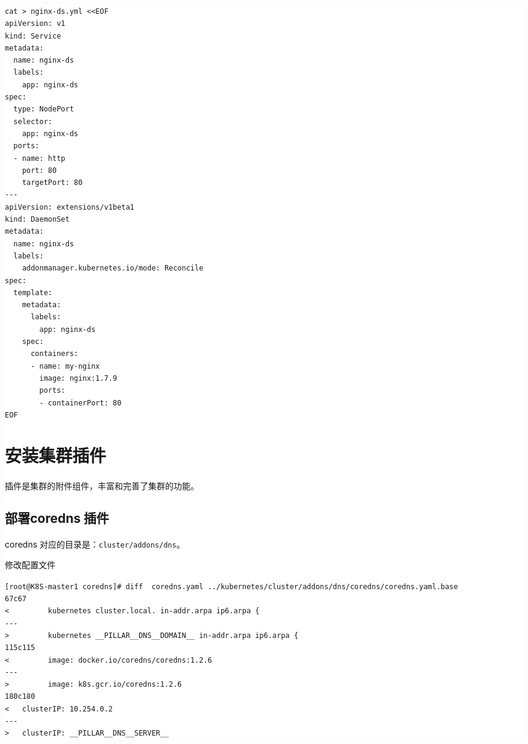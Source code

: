 ```
cat > nginx-ds.yml <<EOF
apiVersion: v1
kind: Service
metadata:
  name: nginx-ds
  labels:
    app: nginx-ds
spec:
  type: NodePort
  selector:
    app: nginx-ds
  ports:
  - name: http
    port: 80
    targetPort: 80
---
apiVersion: extensions/v1beta1
kind: DaemonSet
metadata:
  name: nginx-ds
  labels:
    addonmanager.kubernetes.io/mode: Reconcile
spec:
  template:
    metadata:
      labels:
        app: nginx-ds
    spec:
      containers:
      - name: my-nginx
        image: nginx:1.7.9
        ports:
        - containerPort: 80
EOF
```

# 安装集群插件

插件是集群的附件组件，丰富和完善了集群的功能。

## 部署coredns 插件

coredns 对应的目录是：`cluster/addons/dns`。

修改配置文件

```
[root@K8S-master1 coredns]# diff  coredns.yaml ../kubernetes/cluster/addons/dns/coredns/coredns.yaml.base
67c67
<         kubernetes cluster.local. in-addr.arpa ip6.arpa {
---
>         kubernetes __PILLAR__DNS__DOMAIN__ in-addr.arpa ip6.arpa {
115c115
<         image: docker.io/coredns/coredns:1.2.6
---
>         image: k8s.gcr.io/coredns:1.2.6
180c180
<   clusterIP: 10.254.0.2
---
>   clusterIP: __PILLAR__DNS__SERVER__
```
